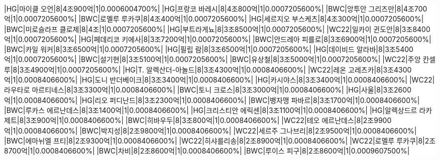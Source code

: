 |HG|마이클 오언|8|4조900억|1|0.0006004700%|
|HG|프랑코 바레시|8|4조800억|1|0.0007205600%|
|BWC|앙투안 그리즈만|8|4조700억|1|0.0007205600%|
|BWC|로멜루 루카쿠|8|4조400억|1|0.0007205600%|
|HG|세르지오 부스케츠|8|4조300억|1|0.0007205600%|
|BWC|미로슬라프 클로제|8|4조|1|0.0007205600%|
|HG|부트라게뇨|8|3조8500억|1|0.0007205600%|
|WC22|일카이 귄도안|8|3조8400억|1|0.0007205600%|
|HG|페데리코 키에사|8|3조7200억|1|0.0007205600%|
|BWC|안드레아 피를로|8|3조6900억|1|0.0007205600%|
|BWC|카일 워커|8|3조6500억|1|0.0007205600%|
|HG|필립 람|8|3조6500억|1|0.0007205600%|
|HG|데이비드 알라바|8|3조5400억|1|0.0007205600%|
|BWC|설기현|8|3조5100억|1|0.0007205600%|
|BWC|유상철|8|3조5000억|1|0.0007205600%|
|WC22|주앙 칸셀루|8|3조4900억|1|0.0007205600%|
|HG|T. 알렉산더-아놀드|8|3조4300억|1|0.0008406600%|
|WC22|레온 고레츠카|8|3조4300억|1|0.0008406600%|
|HG|도니 반더베이크|8|3조3400억|1|0.0008406600%|
|HG|카시야스|8|3조3400억|1|0.0008406600%|
|WC22|라우타로 마르티네스|8|3조3300억|1|0.0008406600%|
|BWC|토니 크로스|8|3조3000억|1|0.0008406600%|
|HG|사울|8|3조2600억|1|0.0008406600%|
|HG|리오 퍼디난드|8|3조2300억|1|0.0008406600%|
|BWC|뱅자맹 파바르|8|3조1700억|1|0.0008406600%|
|BWC|루카스 에르난데스|8|3조1400억|1|0.0008406600%|
|HG|크리스티안 에릭센|8|3조1100억|1|0.0008406600%|
|HG|알렉상드르 라카제트|8|3조900억|1|0.0008406600%|
|BWC|히바우두|8|3조800억|1|0.0008406600%|
|WC22|테오 에르난데스|8|2조9900억|1|0.0008406600%|
|BWC|박지성|8|2조9800억|1|0.0008406600%|
|WC22|세르주 그나브리|8|2조9500억|1|0.0008406600%|
|BWC|에마뉘엘 프티|8|2조9300억|1|0.0008406600%|
|WC22|히샤를리송|8|2조8900억|1|0.0008406600%|
|WC22|로멜루 루카쿠|8|2조8700억|1|0.0008406600%|
|BWC|차비|8|2조8600억|1|0.0008406600%|
|BWC|루이스 피구|8|2조8600억|1|0.0009607500%|
